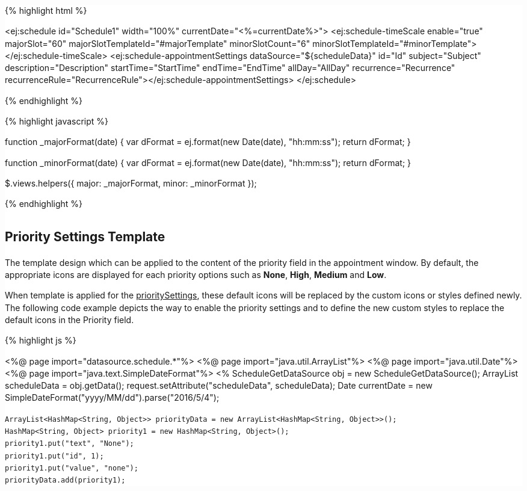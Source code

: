 {% highlight html %}


<ej:schedule id="Schedule1" width="100%" currentDate="<%=currentDate%>">
    <ej:schedule-timeScale enable="true" majorSlot="60" majorSlotTemplateId="#majorTemplate" minorSlotCount="6" minorSlotTemplateId="#minorTemplate"></ej:schedule-timeScale>
    <ej:schedule-appointmentSettings dataSource="${scheduleData}" id="Id" subject="Subject" description="Description" startTime="StartTime" endTime="EndTime" allDay="AllDay" recurrence="Recurrence" recurrenceRule="RecurrenceRule"></ej:schedule-appointmentSettings>
</ej:schedule>


<script id="majorTemplate" type="text/x-jsrender">
    <div>{{"{{"}}:~major(date){{}}}}</div>
</script>


<script id="minorTemplate" type="text/x-jsrender">
    <div>{{"{{"}}:~minor(date){{}}}}</div>
</script>

{% endhighlight %}

{% highlight javascript %}

function _majorFormat(date) {
    var dFormat = ej.format(new Date(date), "hh:mm:ss");
    return dFormat;
}

function _minorFormat(date) {
    var dFormat = ej.format(new Date(date), "hh:mm:ss");
    return dFormat;
}

$.views.helpers({
    major: _majorFormat,
    minor: _minorFormat
});

{% endhighlight %}

## Priority Settings Template

The template design which can be applied to the content of the priority field in the appointment window. By default, the appropriate icons are displayed for each priority options such as **None**, **High**, **Medium** and **Low**.

When template is applied for the [prioritySettings](/api/js/ejschedule#members:prioritysettings), these default icons will be replaced by the custom icons or styles defined newly. The following code example depicts the way to enable the priority settings and to define the new custom styles to replace the default icons in the Priority field.

{% highlight js %}

<%@ page import="datasource.schedule.*"%>
<%@ page import="java.util.ArrayList"%>
<%@ page import="java.util.Date"%>
<%@ page import="java.text.SimpleDateFormat"%>
<%
    ScheduleGetDataSource obj = new ScheduleGetDataSource();
    ArrayList<ScheduleDataSource> scheduleData = obj.getData();
    request.setAttribute("scheduleData", scheduleData);
    Date currentDate = new SimpleDateFormat("yyyy/MM/dd").parse("2016/5/4");

    ArrayList<HashMap<String, Object>> priorityData = new ArrayList<HashMap<String, Object>>();
    HashMap<String, Object> priority1 = new HashMap<String, Object>();
    priority1.put("text", "None");
    priority1.put("id", 1);
    priority1.put("value", "none");
    priorityData.add(priority1);